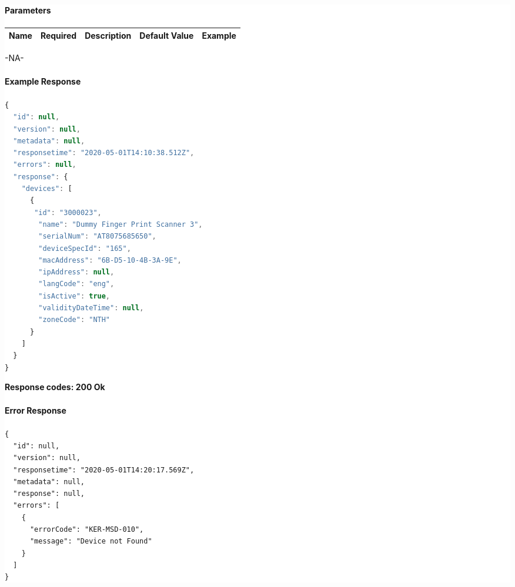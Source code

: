 #### Parameters

| Name | Required | Description | Default Value | Example |
| :--- | :--- | :--- | :--- | :--- |


-NA-

#### Example Response

```javascript
{
  "id": null,
  "version": null,
  "metadata": null,
  "responsetime": "2020-05-01T14:10:38.512Z",
  "errors": null,
  "response": {
    "devices": [
      {
       "id": "3000023",
        "name": "Dummy Finger Print Scanner 3",
        "serialNum": "AT8075685650",
        "deviceSpecId": "165",
        "macAddress": "6B-D5-10-4B-3A-9E",
        "ipAddress": null,
        "langCode": "eng",
        "isActive": true,
        "validityDateTime": null,
        "zoneCode": "NTH"
      }
    ] 
  }
}
```

**Response codes: 200 Ok**

#### Error Response

```text
{
  "id": null,
  "version": null,
  "responsetime": "2020-05-01T14:20:17.569Z",
  "metadata": null,
  "response": null,
  "errors": [
    {
      "errorCode": "KER-MSD-010",
      "message": "Device not Found"
    }
  ]
}
```
